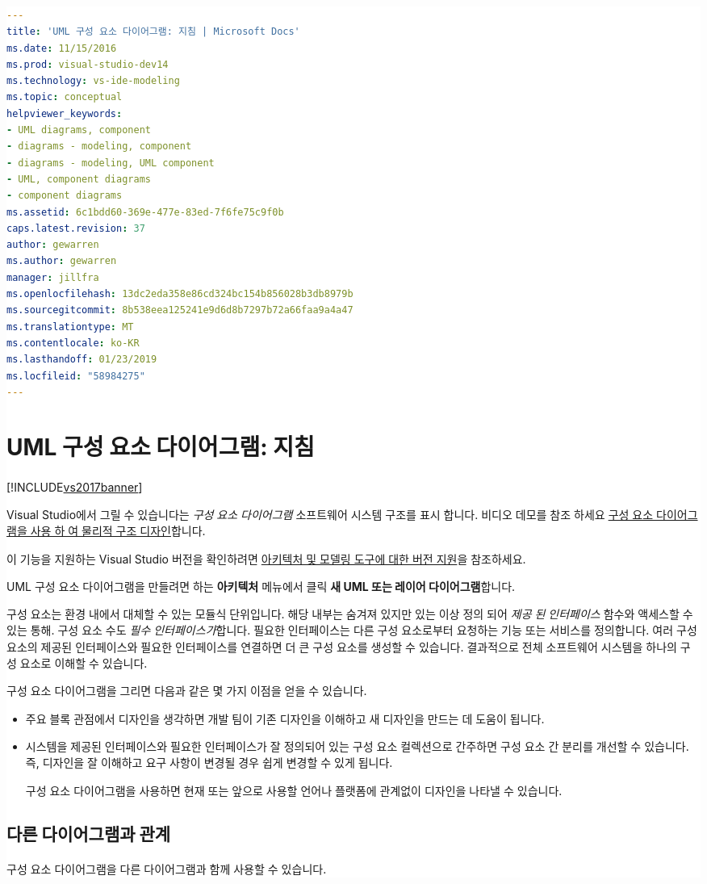 ```yaml
---
title: 'UML 구성 요소 다이어그램: 지침 | Microsoft Docs'
ms.date: 11/15/2016
ms.prod: visual-studio-dev14
ms.technology: vs-ide-modeling
ms.topic: conceptual
helpviewer_keywords:
- UML diagrams, component
- diagrams - modeling, component
- diagrams - modeling, UML component
- UML, component diagrams
- component diagrams
ms.assetid: 6c1bdd60-369e-477e-83ed-7f6fe75c9f0b
caps.latest.revision: 37
author: gewarren
ms.author: gewarren
manager: jillfra
ms.openlocfilehash: 13dc2eda358e86cd324bc154b856028b3db8979b
ms.sourcegitcommit: 8b538eea125241e9d6d8b7297b72a66faa9a4a47
ms.translationtype: MT
ms.contentlocale: ko-KR
ms.lasthandoff: 01/23/2019
ms.locfileid: "58984275"
---
```

# <a name="uml-component-diagrams-guidelines"></a>UML 구성 요소 다이어그램: 지침
[!INCLUDE[vs2017banner](../includes/vs2017banner.md)]

Visual Studio에서 그릴 수 있습니다는 *구성 요소 다이어그램* 소프트웨어 시스템 구조를 표시 합니다. 비디오 데모를 참조 하세요 [구성 요소 다이어그램을 사용 하 여 물리적 구조 디자인](http://channel9.msdn.com/posts/clinted/UML-with-VS-2010-Part-6-Designing-a-Projects-Physical-Structure/)합니다.  
  
 이 기능을 지원하는 Visual Studio 버전을 확인하려면 [아키텍처 및 모델링 도구에 대한 버전 지원](../modeling/what-s-new-for-design-in-visual-studio.md#VersionSupport)을 참조하세요.  
  
 UML 구성 요소 다이어그램을 만들려면 하는 **아키텍처** 메뉴에서 클릭 **새 UML 또는 레이어 다이어그램**합니다.  
  
 구성 요소는 환경 내에서 대체할 수 있는 모듈식 단위입니다. 해당 내부는 숨겨져 있지만 있는 이상 정의 되어 *제공 된 인터페이스* 함수와 액세스할 수 있는 통해. 구성 요소 수도 *필수 인터페이스가*합니다. 필요한 인터페이스는 다른 구성 요소로부터 요청하는 기능 또는 서비스를 정의합니다. 여러 구성 요소의 제공된 인터페이스와 필요한 인터페이스를 연결하면 더 큰 구성 요소를 생성할 수 있습니다. 결과적으로 전체 소프트웨어 시스템을 하나의 구성 요소로 이해할 수 있습니다.  
  
 구성 요소 다이어그램을 그리면 다음과 같은 몇 가지 이점을 얻을 수 있습니다.  
  
- 주요 블록 관점에서 디자인을 생각하면 개발 팀이 기존 디자인을 이해하고 새 디자인을 만드는 데 도움이 됩니다.  
  
- 시스템을 제공된 인터페이스와 필요한 인터페이스가 잘 정의되어 있는 구성 요소 컬렉션으로 간주하면 구성 요소 간 분리를 개선할 수 있습니다. 즉, 디자인을 잘 이해하고 요구 사항이 변경될 경우 쉽게 변경할 수 있게 됩니다.  
  
  구성 요소 다이어그램을 사용하면 현재 또는 앞으로 사용할 언어나 플랫폼에 관계없이 디자인을 나타낼 수 있습니다.  
  
##  <a name="OtherDiagrams"></a> 다른 다이어그램과 관계  
 구성 요소 다이어그램을 다른 다이어그램과 함께 사용할 수 있습니다.  
  